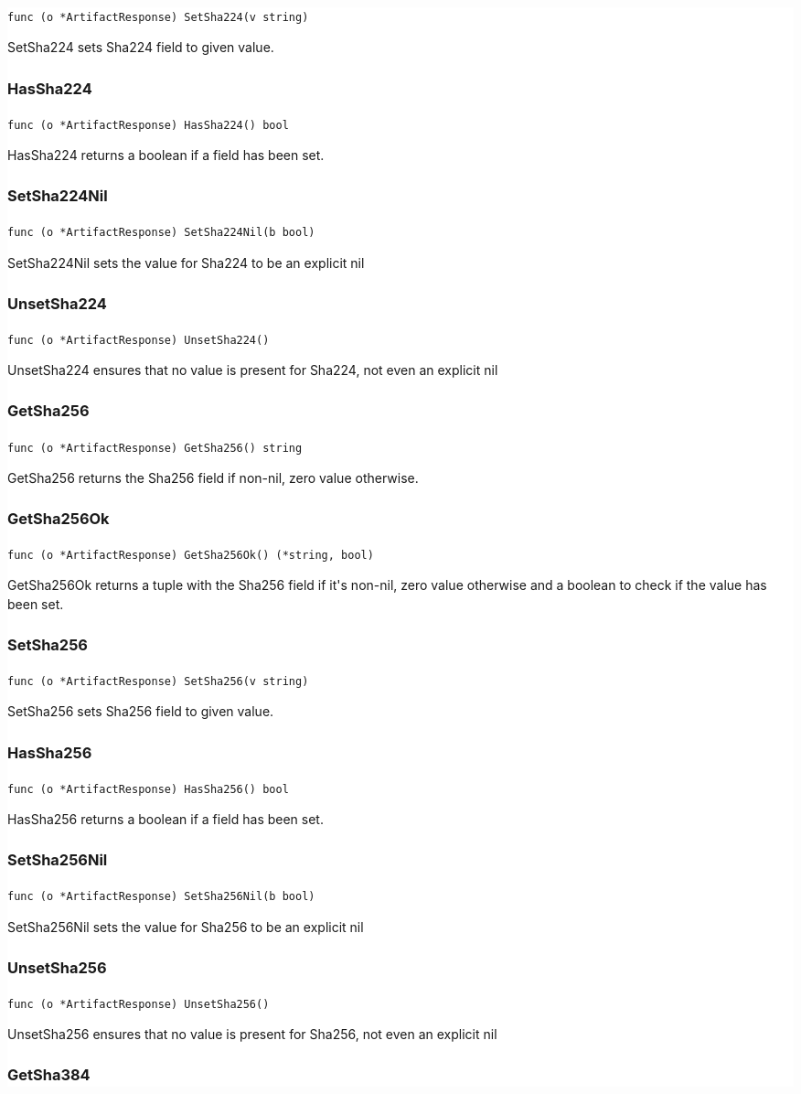 `func (o *ArtifactResponse) SetSha224(v string)`

SetSha224 sets Sha224 field to given value.

### HasSha224

`func (o *ArtifactResponse) HasSha224() bool`

HasSha224 returns a boolean if a field has been set.

### SetSha224Nil

`func (o *ArtifactResponse) SetSha224Nil(b bool)`

 SetSha224Nil sets the value for Sha224 to be an explicit nil

### UnsetSha224
`func (o *ArtifactResponse) UnsetSha224()`

UnsetSha224 ensures that no value is present for Sha224, not even an explicit nil
### GetSha256

`func (o *ArtifactResponse) GetSha256() string`

GetSha256 returns the Sha256 field if non-nil, zero value otherwise.

### GetSha256Ok

`func (o *ArtifactResponse) GetSha256Ok() (*string, bool)`

GetSha256Ok returns a tuple with the Sha256 field if it's non-nil, zero value otherwise
and a boolean to check if the value has been set.

### SetSha256

`func (o *ArtifactResponse) SetSha256(v string)`

SetSha256 sets Sha256 field to given value.

### HasSha256

`func (o *ArtifactResponse) HasSha256() bool`

HasSha256 returns a boolean if a field has been set.

### SetSha256Nil

`func (o *ArtifactResponse) SetSha256Nil(b bool)`

 SetSha256Nil sets the value for Sha256 to be an explicit nil

### UnsetSha256
`func (o *ArtifactResponse) UnsetSha256()`

UnsetSha256 ensures that no value is present for Sha256, not even an explicit nil
### GetSha384
